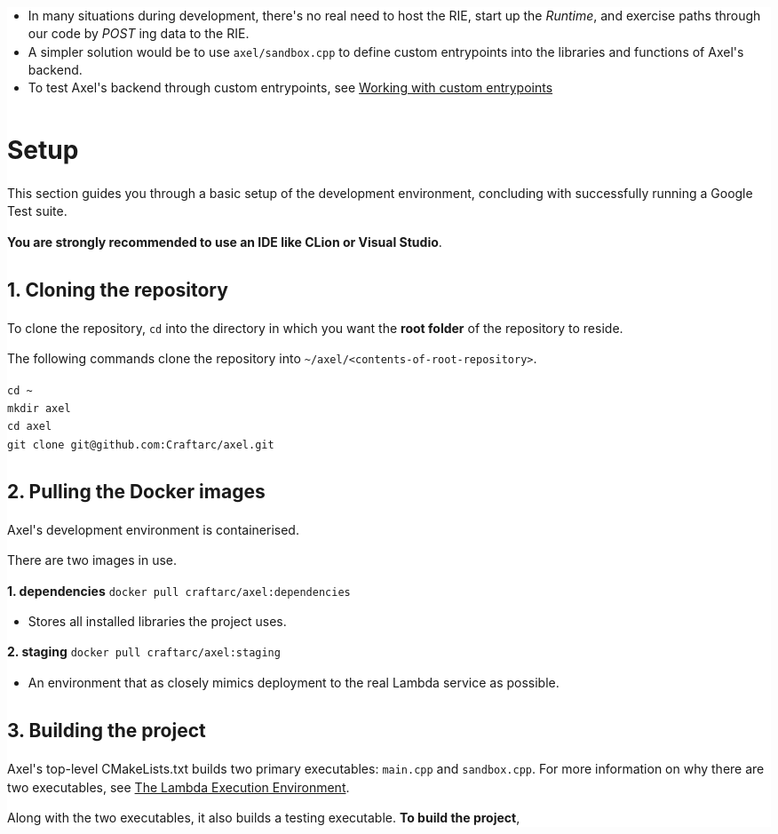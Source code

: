 - In many situations during development, there's no real need to host the RIE, start up the _Runtime_, and exercise
  paths through our code by _POST_ ing data to the RIE.
- A simpler solution would be to use `axel/sandbox.cpp` to define custom entrypoints into the libraries and functions of
  Axel's backend.
- To test Axel's backend through custom entrypoints,
  see [Working with custom entrypoints](#working-with-custom-entrypoints)

# Setup

This section guides you through a basic setup of the development environment, concluding with successfully running a
Google Test suite.

**You are strongly recommended to use an IDE like CLion or Visual Studio**.

## 1. Cloning the repository

To clone the repository, `cd` into the directory in which you want the **root folder** of the repository to reside.

The following commands clone the repository into `~/axel/<contents-of-root-repository>`.

```
cd ~
mkdir axel
cd axel
git clone git@github.com:Craftarc/axel.git
```

## 2. Pulling the Docker images

Axel's development environment is containerised.

There are two images in use.

**1. dependencies** `docker pull craftarc/axel:dependencies`

- Stores all installed libraries the project uses.

**2. staging** `docker pull craftarc/axel:staging`

- An environment that as closely mimics deployment to the real Lambda service as possible.

## 3. Building the project

Axel's top-level CMakeLists.txt builds two primary executables: `main.cpp` and `sandbox.cpp`. For more information on
why there are two
executables, see [The Lambda Execution Environment](#the-lambda-execution-environment).

Along with the two executables, it also builds a testing executable.
**To build the project**,
